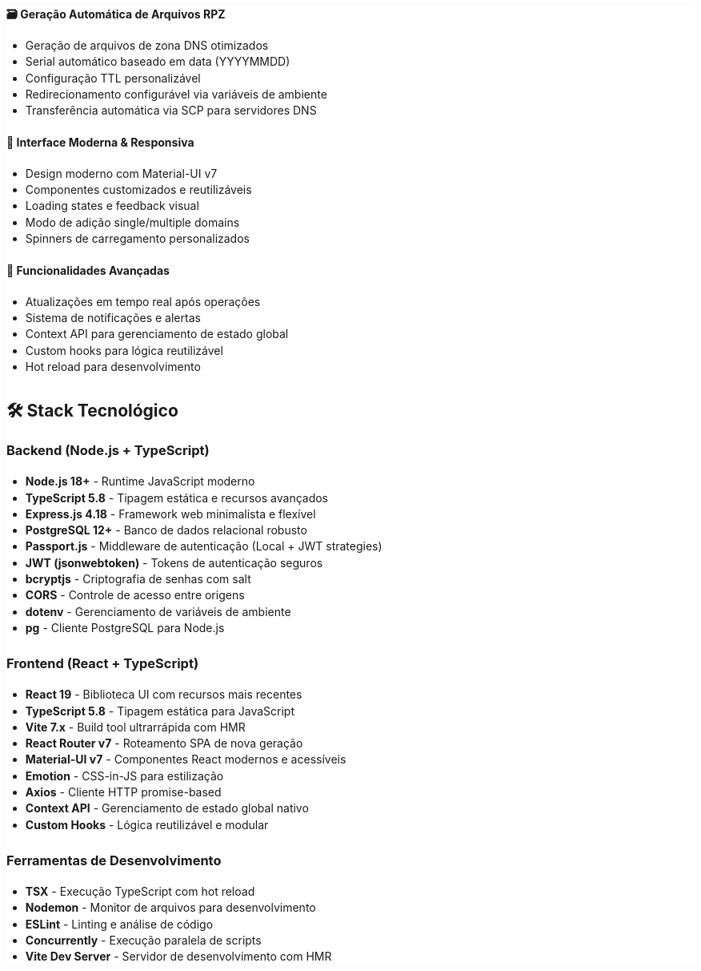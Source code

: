 #### 🗃️ Geração Automática de Arquivos RPZ
- Geração de arquivos de zona DNS otimizados
- Serial automático baseado em data (YYYYMMDD)
- Configuração TTL personalizável
- Redirecionamento configurável via variáveis de ambiente
- Transferência automática via SCP para servidores DNS

#### 🎨 Interface Moderna & Responsiva
- Design moderno com Material-UI v7
- Componentes customizados e reutilizáveis
- Loading states e feedback visual
- Modo de adição single/multiple domains
- Spinners de carregamento personalizados

#### 🔄 Funcionalidades Avançadas
- Atualizações em tempo real após operações
- Sistema de notificações e alertas
- Context API para gerenciamento de estado global
- Custom hooks para lógica reutilizável
- Hot reload para desenvolvimento

## 🛠️ Stack Tecnológico

### Backend (Node.js + TypeScript)
- **Node.js 18+** - Runtime JavaScript moderno
- **TypeScript 5.8** - Tipagem estática e recursos avançados
- **Express.js 4.18** - Framework web minimalista e flexível
- **PostgreSQL 12+** - Banco de dados relacional robusto
- **Passport.js** - Middleware de autenticação (Local + JWT strategies)
- **JWT (jsonwebtoken)** - Tokens de autenticação seguros
- **bcryptjs** - Criptografia de senhas com salt
- **CORS** - Controle de acesso entre origens
- **dotenv** - Gerenciamento de variáveis de ambiente
- **pg** - Cliente PostgreSQL para Node.js

### Frontend (React + TypeScript)
- **React 19** - Biblioteca UI com recursos mais recentes
- **TypeScript 5.8** - Tipagem estática para JavaScript
- **Vite 7.x** - Build tool ultrarrápida com HMR
- **React Router v7** - Roteamento SPA de nova geração
- **Material-UI v7** - Componentes React modernos e acessíveis
- **Emotion** - CSS-in-JS para estilização
- **Axios** - Cliente HTTP promise-based
- **Context API** - Gerenciamento de estado global nativo
- **Custom Hooks** - Lógica reutilizável e modular

### Ferramentas de Desenvolvimento
- **TSX** - Execução TypeScript com hot reload
- **Nodemon** - Monitor de arquivos para desenvolvimento
- **ESLint** - Linting e análise de código
- **Concurrently** - Execução paralela de scripts
- **Vite Dev Server** - Servidor de desenvolvimento com HMR
